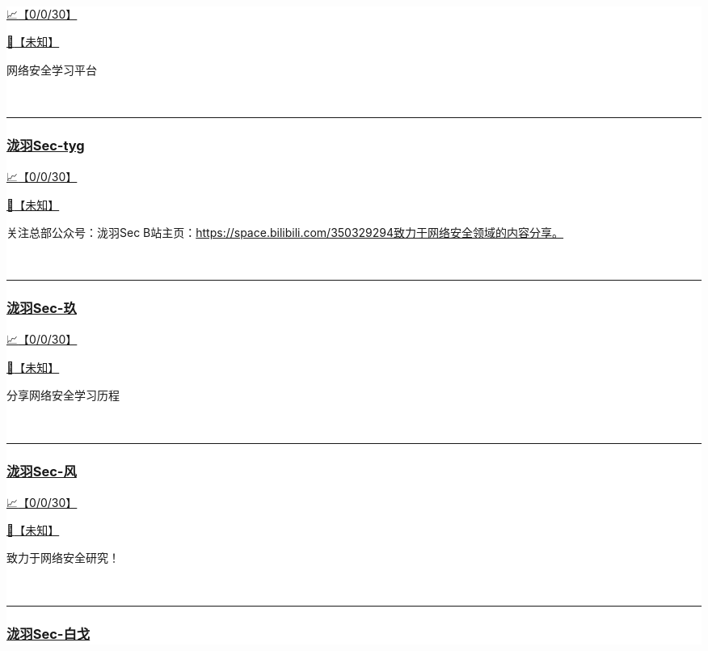 [:chart_with_upwards_trend:【0/0/30】](http://wechat.doonsec.com/wechat_echarts/?biz=Mzk1NzIzMzQ3OA==)

[:camera_flash:【未知】](http://wechat.doonsec.com&scene=27#wechat_redirect)

网络安全学习平台

<img align="top" width="180" src="http://open.weixin.qq.com/qr/code?username=gh_7757ee6df929" alt="" />

---


### [泷羽Sec-tyg](http://wechat.doonsec.com/wechat_echarts/?biz=Mzk1NzE2Mjc5Mg==)

[:chart_with_upwards_trend:【0/0/30】](http://wechat.doonsec.com/wechat_echarts/?biz=Mzk1NzE2Mjc5Mg==)

[:camera_flash:【未知】](http://wechat.doonsec.com&scene=27#wechat_redirect)

关注总部公众号：泷羽Sec B站主页：https://space.bilibili.com/350329294致力于网络安全领域的内容分享。

<img align="top" width="180" src="http://open.weixin.qq.com/qr/code?username=gh_91c5db020165" alt="" />

---


### [泷羽Sec-玖](http://wechat.doonsec.com/wechat_echarts/?biz=Mzk1NzQwNjg5Mw==)

[:chart_with_upwards_trend:【0/0/30】](http://wechat.doonsec.com/wechat_echarts/?biz=Mzk1NzQwNjg5Mw==)

[:camera_flash:【未知】](http://wechat.doonsec.com&scene=27#wechat_redirect)

分享网络安全学习历程

<img align="top" width="180" src="http://open.weixin.qq.com/qr/code?username=gh_606fad1168cd" alt="" />

---


### [泷羽Sec-风](http://wechat.doonsec.com/wechat_echarts/?biz=Mzk1NzI2NDQyMw==)

[:chart_with_upwards_trend:【0/0/30】](http://wechat.doonsec.com/wechat_echarts/?biz=Mzk1NzI2NDQyMw==)

[:camera_flash:【未知】](http://wechat.doonsec.com&scene=27#wechat_redirect)

致力于网络安全研究！

<img align="top" width="180" src="http://open.weixin.qq.com/qr/code?username=gh_d70242ca5e7d" alt="" />

---


### [泷羽Sec-白戈](http://wechat.doonsec.com/wechat_echarts/?biz=Mzk1Nzc2MTM5OA==)
